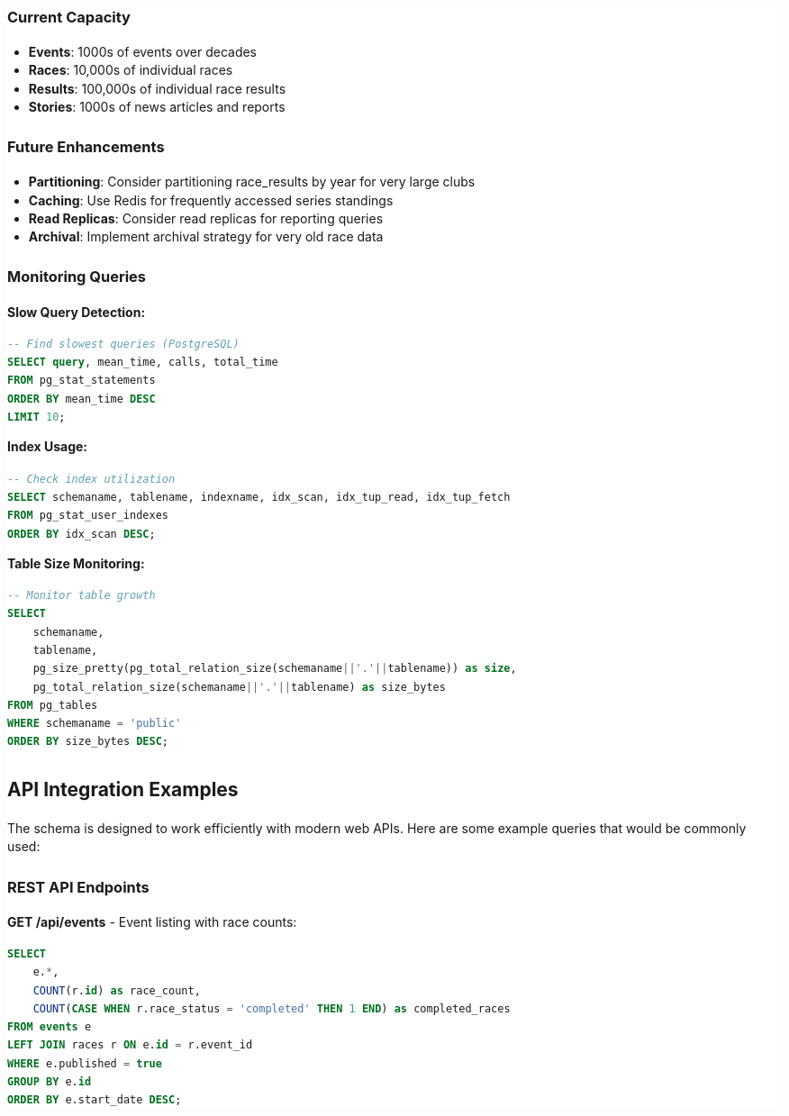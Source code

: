 ### Current Capacity
- **Events**: 1000s of events over decades
- **Races**: 10,000s of individual races
- **Results**: 100,000s of individual race results
- **Stories**: 1000s of news articles and reports

### Future Enhancements
- **Partitioning**: Consider partitioning race_results by year for very large clubs
- **Caching**: Use Redis for frequently accessed series standings
- **Read Replicas**: Consider read replicas for reporting queries
- **Archival**: Implement archival strategy for very old race data

### Monitoring Queries

**Slow Query Detection:**
```sql
-- Find slowest queries (PostgreSQL)
SELECT query, mean_time, calls, total_time
FROM pg_stat_statements
ORDER BY mean_time DESC
LIMIT 10;
```

**Index Usage:**
```sql
-- Check index utilization
SELECT schemaname, tablename, indexname, idx_scan, idx_tup_read, idx_tup_fetch
FROM pg_stat_user_indexes
ORDER BY idx_scan DESC;
```

**Table Size Monitoring:**
```sql
-- Monitor table growth
SELECT 
    schemaname,
    tablename,
    pg_size_pretty(pg_total_relation_size(schemaname||'.'||tablename)) as size,
    pg_total_relation_size(schemaname||'.'||tablename) as size_bytes
FROM pg_tables
WHERE schemaname = 'public'
ORDER BY size_bytes DESC;
```

## API Integration Examples

The schema is designed to work efficiently with modern web APIs. Here are some example queries that would be commonly used:

### REST API Endpoints

**GET /api/events** - Event listing with race counts:
```sql
SELECT 
    e.*,
    COUNT(r.id) as race_count,
    COUNT(CASE WHEN r.race_status = 'completed' THEN 1 END) as completed_races
FROM events e
LEFT JOIN races r ON e.id = r.event_id
WHERE e.published = true
GROUP BY e.id
ORDER BY e.start_date DESC;
```
